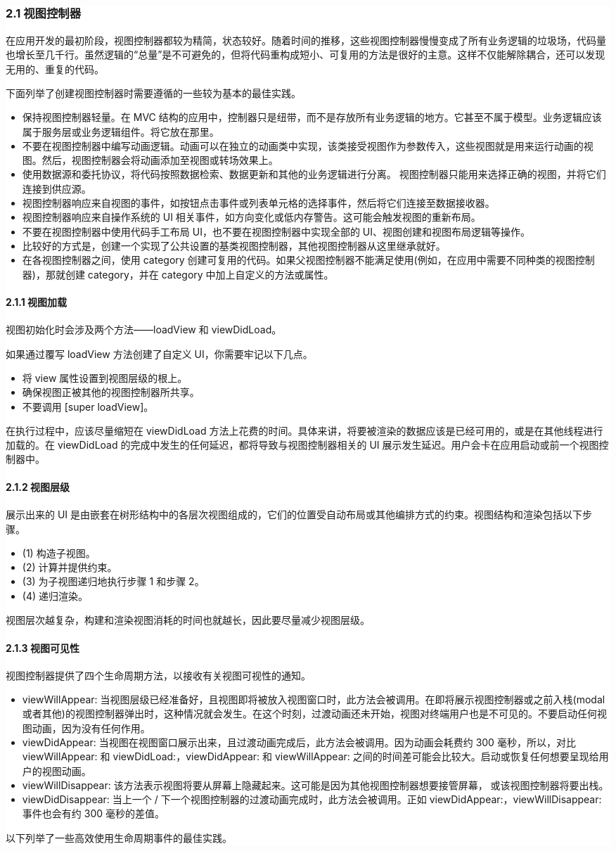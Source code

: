
### 2.1 视图控制器

在应用开发的最初阶段，视图控制器都较为精简，状态较好。随着时间的推移，这些视图控制器慢慢变成了所有业务逻辑的垃圾场，代码量也增长至几千行。虽然逻辑的“总量”是不可避免的，但将代码重构成短小、可复用的方法是很好的主意。这样不仅能解除耦合，还可以发现无用的、重复的代码。

下面列举了创建视图控制器时需要遵循的一些较为基本的最佳实践。

- 保持视图控制器轻量。在 MVC 结构的应用中，控制器只是纽带，而不是存放所有业务逻辑的地方。它甚至不属于模型。业务逻辑应该属于服务层或业务逻辑组件。将它放在那里。
- 不要在视图控制器中编写动画逻辑。动画可以在独立的动画类中实现，该类接受视图作为参数传入，这些视图就是用来运行动画的视图。然后，视图控制器会将动画添加至视图或转场效果上。
- 使用数据源和委托协议，将代码按照数据检索、数据更新和其他的业务逻辑进行分离。 视图控制器只能用来选择正确的视图，并将它们连接到供应源。
- 视图控制器响应来自视图的事件，如按钮点击事件或列表单元格的选择事件，然后将它们连接至数据接收器。
- 视图控制器响应来自操作系统的 UI 相关事件，如方向变化或低内存警告。这可能会触发视图的重新布局。
- 不要在视图控制器中使用代码手工布局 UI，也不要在视图控制器中实现全部的 UI、视图创建和视图布局逻辑等操作。
- 比较好的方式是，创建一个实现了公共设置的基类视图控制器，其他视图控制器从这里继承就好。
- 在各视图控制器之间，使用 category 创建可复用的代码。如果父视图控制器不能满足使用(例如，在应用中需要不同种类的视图控制器)，那就创建 category，并在 category 中加上自定义的方法或属性。

#### 2.1.1 视图加载

视图初始化时会涉及两个方法——loadView 和 viewDidLoad。

如果通过覆写 loadView 方法创建了自定义 UI，你需要牢记以下几点。

- 将 view 属性设置到视图层级的根上。
- 确保视图正被其他的视图控制器所共享。
- 不要调用 [super loadView]。

在执行过程中，应该尽量缩短在 viewDidLoad 方法上花费的时间。具体来讲，将要被渲染的数据应该是已经可用的，或是在其他线程进行加载的。在 viewDidLoad 的完成中发生的任何延迟，都将导致与视图控制器相关的 UI 展示发生延迟。用户会卡在应用启动或前一个视图控制器中。

#### 2.1.2 视图层级

展示出来的 UI 是由嵌套在树形结构中的各层次视图组成的，它们的位置受自动布局或其他编排方式的约束。视图结构和渲染包括以下步骤。

- (1) 构造子视图。
- (2) 计算并提供约束。
- (3) 为子视图递归地执行步骤 1 和步骤 2。 
- (4) 递归渲染。


视图层次越复杂，构建和渲染视图消耗的时间也就越长，因此要尽量减少视图层级。

#### 2.1.3 视图可见性

视图控制器提供了四个生命周期方法，以接收有关视图可视性的通知。

- viewWillAppear: 当视图层级已经准备好，且视图即将被放入视图窗口时，此方法会被调用。在即将展示视图控制器或之前入栈(modal 或者其他)的视图控制器弹出时，这种情况就会发生。在这个时刻，过渡动画还未开始，视图对终端用户也是不可见的。不要启动任何视图动画，因为没有任何作用。
- viewDidAppear: 当视图在视图窗口展示出来，且过渡动画完成后，此方法会被调用。因为动画会耗费约 300 毫秒，所以，对比 viewWillAppear: 和 viewDidLoad:，viewDidAppear: 和 viewWillAppear: 之间的时间差可能会比较大。启动或恢复任何想要呈现给用户的视图动画。
- viewWillDisappear: 该方法表示视图将要从屏幕上隐藏起来。这可能是因为其他视图控制器想要接管屏幕， 或该视图控制器将要出栈。
- viewDidDisappear: 当上一个 / 下一个视图控制器的过渡动画完成时，此方法会被调用。正如 viewDidAppear:，viewWillDisappear: 事件也会有约 300 毫秒的差值。


以下列举了一些高效使用生命周期事件的最佳实践。
